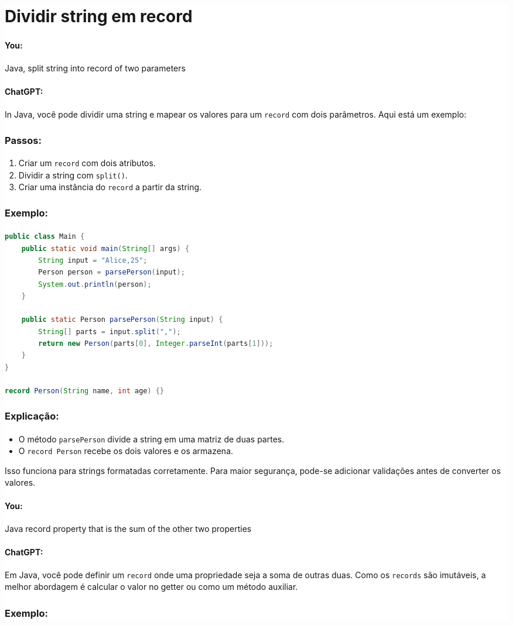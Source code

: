 # Dividir string em record

#### You:
Java, split string into record of two parameters

#### ChatGPT:
In Java, você pode dividir uma string e mapear os valores para um `record` com dois parâmetros. Aqui está um exemplo:

### Passos:

1. Criar um `record` com dois atributos.
2. Dividir a string com `split()`.
3. Criar uma instância do `record` a partir da string.

### Exemplo:

```java
public class Main {
    public static void main(String[] args) {
        String input = "Alice,25";
        Person person = parsePerson(input);
        System.out.println(person);
    }

    public static Person parsePerson(String input) {
        String[] parts = input.split(",");
        return new Person(parts[0], Integer.parseInt(parts[1]));
    }
}

record Person(String name, int age) {}
```

### Explicação:

- O método `parsePerson` divide a string em uma matriz de duas partes.
- O `record Person` recebe os dois valores e os armazena.

Isso funciona para strings formatadas corretamente. Para maior segurança, pode-se adicionar validações antes de converter os valores.


#### You:
Java record property that is the sum of the other two properties

#### ChatGPT:
Em Java, você pode definir um `record` onde uma propriedade seja a soma de outras duas. Como os `records` são imutáveis, a melhor abordagem é calcular o valor no getter ou como um método auxiliar.

### Exemplo:
